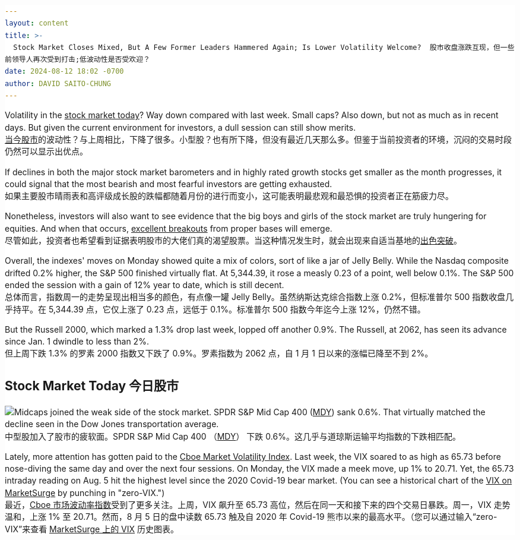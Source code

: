 ```yaml
---
layout: content
title: >-
  Stock Market Closes Mixed, But A Few Former Leaders Hammered Again; Is Lower Volatility Welcome?	股市收盘涨跌互现，但一些前领导人再次受到打击;低波动性是否受欢迎？
date: 2024-08-12 18:02 -0700
author: DAVID SAITO-CHUNG
---
```






Volatility in the [stock market today](https://www.investors.com/news/stock-market-today-stock-market-news/)? Way down compared with last week. Small caps? Also down, but not as much as in recent days. But given the current environment for investors, a dull session can still show merits.  
[当今股市](https://www.investors.com/news/stock-market-today-stock-market-news/)的波动性？与上周相比，下降了很多。小型股？也有所下降，但没有最近几天那么多。但鉴于当前投资者的环境，沉闷的交易时段仍然可以显示出优点。




If declines in both the major stock market barometers and in highly rated growth stocks get smaller as the month progresses, it could signal that the most bearish and most fearful investors are getting exhausted.  
如果主要股市晴雨表和高评级成长股的跌幅都随着月份的进行而变小，这可能表明最悲观和最恐惧的投资者正在筋疲力尽。


Nonetheless, investors will also want to see evidence that the big boys and girls of the stock market are truly hungering for equities. And when that occurs, [excellent breakouts](https://www.investors.com/how-to-invest/investors-corner/what-is-stock-breakout/) from proper bases will emerge.  
尽管如此，投资者也希望看到证据表明股市的大佬们真的渴望股票。当这种情况发生时，就会出现来自适当基地的[出色突破](https://www.investors.com/how-to-invest/investors-corner/what-is-stock-breakout/)。


Overall, the indexes' moves on Monday showed quite a mix of colors, sort of like a jar of Jelly Belly. While the Nasdaq composite drifted 0.2% higher, the S&P 500 finished virtually flat. At 5,344.39, it rose a measly 0.23 of a point, well below 0.1%. The S&P 500 ended the session with a gain of 12% year to date, which is still decent.  
总体而言，指数周一的走势呈现出相当多的颜色，有点像一罐 Jelly Belly。虽然纳斯达克综合指数上涨 0.2%，但标准普尔 500 指数收盘几乎持平。在 5,344.39 点，它仅上涨了 0.23 点，远低于 0.1%。标准普尔 500 指数今年迄今上涨 12%，仍然不错。


But the Russell 2000, which marked a 1.3% drop last week, lopped off another 0.9%. The Russell, at 2062, has seen its advance since Jan. 1 dwindle to less than 2%.  
但上周下跌 1.3% 的罗素 2000 指数又下跌了 0.9%。罗素指数为 2062 点，自 1 月 1 日以来的涨幅已降至不到 2%。


Stock Market Today 今日股市
-----------------------


![](https://www.investors.com/wp-content/uploads/2024/08/MP081224-229x300.jpg)Midcaps joined the weak side of the stock market. SPDR S&P Mid Cap 400 ([MDY](https://research.investors.com/quote.aspx?symbol=MDY)) sank 0.6%. That virtually matched the decline seen in the Dow Jones transportation average.  
中型股加入了股市的疲软面。SPDR S&P Mid Cap 400 （[MDY](https://research.investors.com/quote.aspx?symbol=MDY)） 下跌 0.6%。这几乎与道琼斯运输平均指数的下跌相匹配。


Lately, more attention has gotten paid to the [Cboe Market Volatility Index](https://research.investors.com/psychological-market-indicators/chart?type=volatility). Last week, the VIX soared to as high as 65.73 before nose-diving the same day and over the next four sessions. On Monday, the VIX made a meek move, up 1% to 20.71. Yet, the 65.73 intraday reading on Aug. 5 hit the highest level since the 2020 Covid-19 bear market. (You can see a historical chart of the [VIX on MarketSurge](https://marketsurge.investors.com/?src=A012BF) by punching in "zero-VIX.")  
最近，[Cboe 市场波动率指数](https://research.investors.com/psychological-market-indicators/chart?type=volatility)受到了更多关注。上周，VIX 飙升至 65.73 高位，然后在同一天和接下来的四个交易日暴跌。周一，VIX 走势温和，上涨 1% 至 20.71。然而，8 月 5 日的盘中读数 65.73 触及自 2020 年 Covid-19 熊市以来的最高水平。（您可以通过输入“zero-VIX”来查看 [MarketSurge 上的 VIX](https://marketsurge.investors.com/?src=A012BF) 历史图表。
